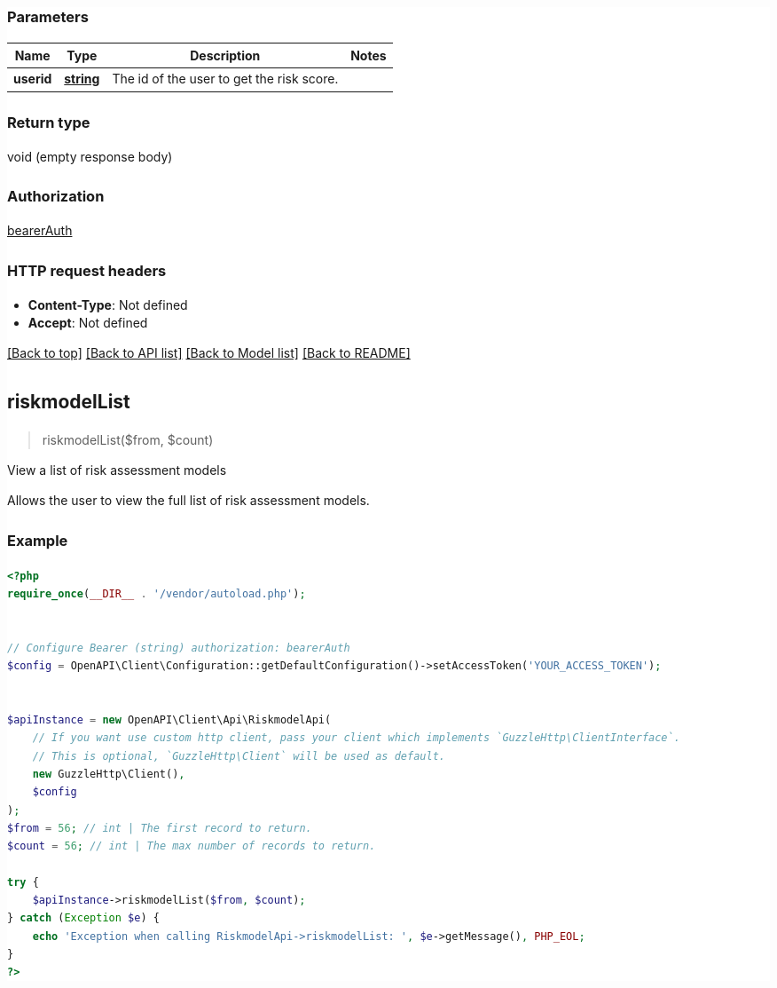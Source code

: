 ### Parameters


Name | Type | Description  | Notes
------------- | ------------- | ------------- | -------------
 **userid** | [**string**](../Model/.md)| The id of the user to get the risk score. |

### Return type

void (empty response body)

### Authorization

[bearerAuth](../../README.md#bearerAuth)

### HTTP request headers

- **Content-Type**: Not defined
- **Accept**: Not defined

[[Back to top]](#) [[Back to API list]](../../README.md#documentation-for-api-endpoints)
[[Back to Model list]](../../README.md#documentation-for-models)
[[Back to README]](../../README.md)


## riskmodelList

> riskmodelList($from, $count)

View a list of risk assessment models

Allows the user to view the full list of risk assessment models.

### Example

```php
<?php
require_once(__DIR__ . '/vendor/autoload.php');


// Configure Bearer (string) authorization: bearerAuth
$config = OpenAPI\Client\Configuration::getDefaultConfiguration()->setAccessToken('YOUR_ACCESS_TOKEN');


$apiInstance = new OpenAPI\Client\Api\RiskmodelApi(
    // If you want use custom http client, pass your client which implements `GuzzleHttp\ClientInterface`.
    // This is optional, `GuzzleHttp\Client` will be used as default.
    new GuzzleHttp\Client(),
    $config
);
$from = 56; // int | The first record to return.
$count = 56; // int | The max number of records to return.

try {
    $apiInstance->riskmodelList($from, $count);
} catch (Exception $e) {
    echo 'Exception when calling RiskmodelApi->riskmodelList: ', $e->getMessage(), PHP_EOL;
}
?>
```
